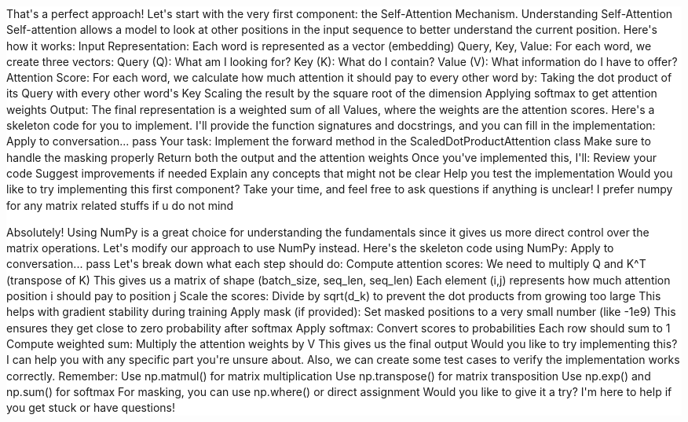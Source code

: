 That's a perfect approach! Let's start with the very first component: the Self-Attention Mechanism.
Understanding Self-Attention
Self-attention allows a model to look at other positions in the input sequence to better understand the current position. Here's how it works:
Input Representation: Each word is represented as a vector (embedding)
Query, Key, Value: For each word, we create three vectors:
Query (Q): What am I looking for?
Key (K): What do I contain?
Value (V): What information do I have to offer?
Attention Score: For each word, we calculate how much attention it should pay to every other word by:
Taking the dot product of its Query with every other word's Key
Scaling the result by the square root of the dimension
Applying softmax to get attention weights
Output: The final representation is a weighted sum of all Values, where the weights are the attention scores.
Here's a skeleton code for you to implement. I'll provide the function signatures and docstrings, and you can fill in the implementation:
Apply to conversation...
pass
Your task:
Implement the forward method in the ScaledDotProductAttention class
Make sure to handle the masking properly
Return both the output and the attention weights
Once you've implemented this, I'll:
Review your code
Suggest improvements if needed
Explain any concepts that might not be clear
Help you test the implementation
Would you like to try implementing this first component? Take your time, and feel free to ask questions if anything is unclear!
I prefer numpy for any matrix related stuffs if u do not mind

Absolutely! Using NumPy is a great choice for understanding the fundamentals since it gives us more direct control over the matrix operations. Let's modify our approach to use NumPy instead.
Here's the skeleton code using NumPy:
Apply to conversation...
pass
Let's break down what each step should do:
Compute attention scores:
We need to multiply Q and K^T (transpose of K)
This gives us a matrix of shape (batch_size, seq_len, seq_len)
Each element (i,j) represents how much attention position i should pay to position j
Scale the scores:
Divide by sqrt(d_k) to prevent the dot products from growing too large
This helps with gradient stability during training
Apply mask (if provided):
Set masked positions to a very small number (like -1e9)
This ensures they get close to zero probability after softmax
Apply softmax:
Convert scores to probabilities
Each row should sum to 1
Compute weighted sum:
Multiply the attention weights by V
This gives us the final output
Would you like to try implementing this? I can help you with any specific part you're unsure about. Also, we can create some test cases to verify the implementation works correctly.
Remember:
Use np.matmul() for matrix multiplication
Use np.transpose() for matrix transposition
Use np.exp() and np.sum() for softmax
For masking, you can use np.where() or direct assignment
Would you like to give it a try? I'm here to help if you get stuck or have questions!